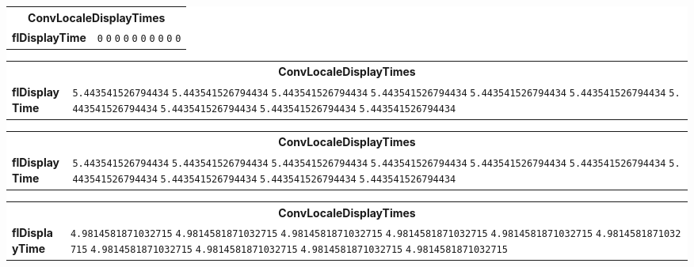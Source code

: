 
<table><tr><th colspan="100%">ConvLocaleDisplayTimes</th></tr><tr><td><b>flDisplayTime</b></td><td><code>0</code>
<code>0</code>
<code>0</code>
<code>0</code>
<code>0</code>
<code>0</code>
<code>0</code>
<code>0</code>
<code>0</code>
<code>0</code>
</td></tr></table>


<table><tr><th colspan="100%">ConvLocaleDisplayTimes</th></tr><tr><td><b>flDisplayTime</b></td><td><code>5.443541526794434</code>
<code>5.443541526794434</code>
<code>5.443541526794434</code>
<code>5.443541526794434</code>
<code>5.443541526794434</code>
<code>5.443541526794434</code>
<code>5.443541526794434</code>
<code>5.443541526794434</code>
<code>5.443541526794434</code>
<code>5.443541526794434</code>
</td></tr></table>


<table><tr><th colspan="100%">ConvLocaleDisplayTimes</th></tr><tr><td><b>flDisplayTime</b></td><td><code>5.443541526794434</code>
<code>5.443541526794434</code>
<code>5.443541526794434</code>
<code>5.443541526794434</code>
<code>5.443541526794434</code>
<code>5.443541526794434</code>
<code>5.443541526794434</code>
<code>5.443541526794434</code>
<code>5.443541526794434</code>
<code>5.443541526794434</code>
</td></tr></table>


<table><tr><th colspan="100%">ConvLocaleDisplayTimes</th></tr><tr><td><b>flDisplayTime</b></td><td><code>4.9814581871032715</code>
<code>4.9814581871032715</code>
<code>4.9814581871032715</code>
<code>4.9814581871032715</code>
<code>4.9814581871032715</code>
<code>4.9814581871032715</code>
<code>4.9814581871032715</code>
<code>4.9814581871032715</code>
<code>4.9814581871032715</code>
<code>4.9814581871032715</code>
</td></tr></table>
